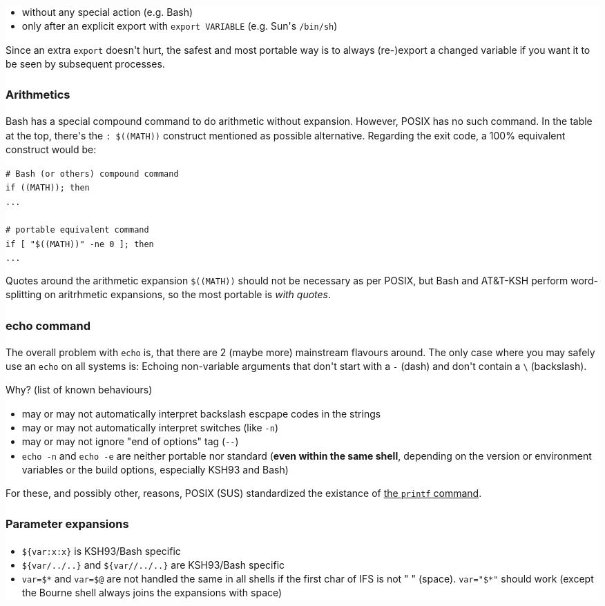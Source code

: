 - without any special action (e.g. Bash)
- only after an explicit export with `export VARIABLE` (e.g. Sun's
  `/bin/sh`)

Since an extra `export` doesn't hurt, the safest and most portable way
is to always (re-)export a changed variable if you want it to be seen by
subsequent processes.

### Arithmetics

Bash has a special compound command to do arithmetic without expansion.
However, POSIX has no such command. In the table at the top, there's the
`: $((MATH))` construct mentioned as possible alternative. Regarding the
exit code, a 100% equivalent construct would be:

    # Bash (or others) compound command
    if ((MATH)); then
    ...

    # portable equivalent command
    if [ "$((MATH))" -ne 0 ]; then
    ...

Quotes around the arithmetic expansion `$((MATH))` should not be
necessary as per POSIX, but Bash and AT&T-KSH perform word-splitting on
aritrhmetic expansions, so the most portable is *with quotes*.

### echo command

The overall problem with `echo` is, that there are 2 (maybe more)
mainstream flavours around. The only case where you may safely use an
`echo` on all systems is: Echoing non-variable arguments that don't
start with a `-` (dash) and don't contain a `\` (backslash).

Why? (list of known behaviours)

- may or may not automatically interpret backslash escpape codes in the
  strings
- may or may not automatically interpret switches (like `-n`)
- may or may not ignore "end of options" tag (`--`)
- `echo -n` and `echo -e` are neither portable nor standard (**even
  within the same shell**, depending on the version or environment
  variables or the build options, especially KSH93 and Bash)

For these, and possibly other, reasons, POSIX (SUS) standardized the
existance of [the `printf` command](../commands/builtin/printf.md).

### Parameter expansions

- `${var:x:x}` is KSH93/Bash specific
- `${var/../..}` and `${var//../..}` are KSH93/Bash specific
- `var=$*` and `var=$@` are not handled the same in all shells if the
  first char of IFS is not " " (space). `var="$*"` should work (except
  the Bourne shell always joins the expansions with space)


[^1]: "portable" doesn't necessarily mean it's POSIX, it can also mean
